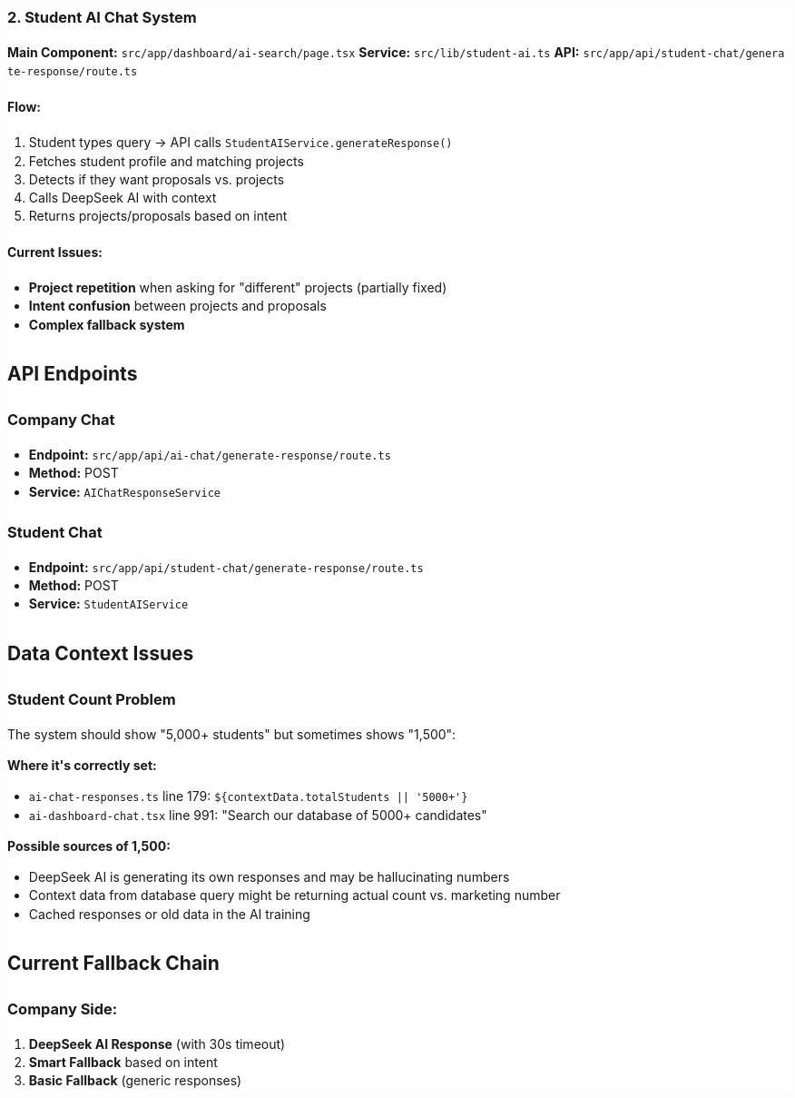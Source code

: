 ### 2. Student AI Chat System

**Main Component:** `src/app/dashboard/ai-search/page.tsx`
**Service:** `src/lib/student-ai.ts`
**API:** `src/app/api/student-chat/generate-response/route.ts`

#### Flow:
1. Student types query → API calls `StudentAIService.generateResponse()`
2. Fetches student profile and matching projects
3. Detects if they want proposals vs. projects
4. Calls DeepSeek AI with context
5. Returns projects/proposals based on intent

#### Current Issues:
- **Project repetition** when asking for "different" projects (partially fixed)
- **Intent confusion** between projects and proposals
- **Complex fallback system**

## API Endpoints

### Company Chat
- **Endpoint:** `src/app/api/ai-chat/generate-response/route.ts`
- **Method:** POST
- **Service:** `AIChatResponseService`

### Student Chat  
- **Endpoint:** `src/app/api/student-chat/generate-response/route.ts`
- **Method:** POST
- **Service:** `StudentAIService`

## Data Context Issues

### Student Count Problem
The system should show "5,000+ students" but sometimes shows "1,500":

**Where it's correctly set:**
- `ai-chat-responses.ts` line 179: `${contextData.totalStudents || '5000+'}`
- `ai-dashboard-chat.tsx` line 991: "Search our database of 5000+ candidates"

**Possible sources of 1,500:**
- DeepSeek AI is generating its own responses and may be hallucinating numbers
- Context data from database query might be returning actual count vs. marketing number
- Cached responses or old data in the AI training

## Current Fallback Chain

### Company Side:
1. **DeepSeek AI Response** (with 30s timeout)
2. **Smart Fallback** based on intent
3. **Basic Fallback** (generic responses)

